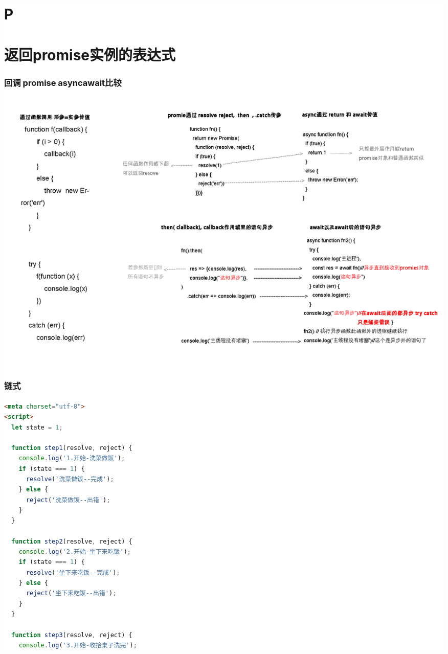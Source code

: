 # P

# 返回promise实例的表达式

### 回调 promise asyncawait比较

![](./img/异步.png)

### 链式

```html
<meta charset="utf-8">
<script>
  let state = 1;

  function step1(resolve, reject) {
    console.log('1.开始-洗菜做饭');
    if (state === 1) {
      resolve('洗菜做饭--完成');
    } else {
      reject('洗菜做饭--出错');
    }
  }

  function step2(resolve, reject) {
    console.log('2.开始-坐下来吃饭');
    if (state === 1) {
      resolve('坐下来吃饭--完成');
    } else {
      reject('坐下来吃饭--出错');
    }
  }

  function step3(resolve, reject) {
    console.log('3.开始-收拾桌子洗完');
```